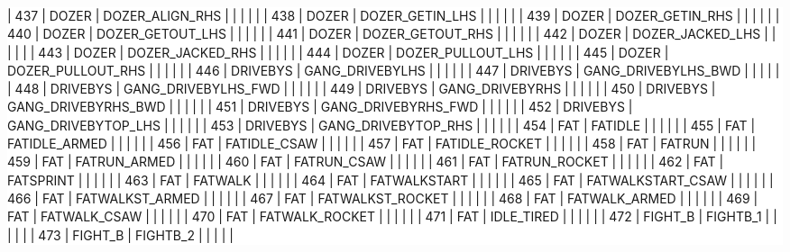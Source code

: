 | 437   | DOZER        | DOZER_ALIGN_RHS        |        |                |                      |                   |
| 438   | DOZER        | DOZER_GETIN_LHS        |        |                |                      |                   |
| 439   | DOZER        | DOZER_GETIN_RHS        |        |                |                      |                   |
| 440   | DOZER        | DOZER_GETOUT_LHS       |        |                |                      |                   |
| 441   | DOZER        | DOZER_GETOUT_RHS       |        |                |                      |                   |
| 442   | DOZER        | DOZER_JACKED_LHS       |        |                |                      |                   |
| 443   | DOZER        | DOZER_JACKED_RHS       |        |                |                      |                   |
| 444   | DOZER        | DOZER_PULLOUT_LHS      |        |                |                      |                   |
| 445   | DOZER        | DOZER_PULLOUT_RHS      |        |                |                      |                   |
| 446   | DRIVEBYS     | GANG_DRIVEBYLHS        |        |                |                      |                   |
| 447   | DRIVEBYS     | GANG_DRIVEBYLHS_BWD    |        |                |                      |                   |
| 448   | DRIVEBYS     | GANG_DRIVEBYLHS_FWD    |        |                |                      |                   |
| 449   | DRIVEBYS     | GANG_DRIVEBYRHS        |        |                |                      |                   |
| 450   | DRIVEBYS     | GANG_DRIVEBYRHS_BWD    |        |                |                      |                   |
| 451   | DRIVEBYS     | GANG_DRIVEBYRHS_FWD    |        |                |                      |                   |
| 452   | DRIVEBYS     | GANG_DRIVEBYTOP_LHS    |        |                |                      |                   |
| 453   | DRIVEBYS     | GANG_DRIVEBYTOP_RHS    |        |                |                      |                   |
| 454   | FAT          | FATIDLE                |        |                |                      |                   |
| 455   | FAT          | FATIDLE_ARMED          |        |                |                      |                   |
| 456   | FAT          | FATIDLE_CSAW           |        |                |                      |                   |
| 457   | FAT          | FATIDLE_ROCKET         |        |                |                      |                   |
| 458   | FAT          | FATRUN                 |        |                |                      |                   |
| 459   | FAT          | FATRUN_ARMED           |        |                |                      |                   |
| 460   | FAT          | FATRUN_CSAW            |        |                |                      |                   |
| 461   | FAT          | FATRUN_ROCKET          |        |                |                      |                   |
| 462   | FAT          | FATSPRINT              |        |                |                      |                   |
| 463   | FAT          | FATWALK                |        |                |                      |                   |
| 464   | FAT          | FATWALKSTART           |        |                |                      |                   |
| 465   | FAT          | FATWALKSTART_CSAW      |        |                |                      |                   |
| 466   | FAT          | FATWALKST_ARMED        |        |                |                      |                   |
| 467   | FAT          | FATWALKST_ROCKET       |        |                |                      |                   |
| 468   | FAT          | FATWALK_ARMED          |        |                |                      |                   |
| 469   | FAT          | FATWALK_CSAW           |        |                |                      |                   |
| 470   | FAT          | FATWALK_ROCKET         |        |                |                      |                   |
| 471   | FAT          | IDLE_TIRED             |        |                |                      |                   |
| 472   | FIGHT_B      | FIGHTB_1               |        |                |                      |                   |
| 473   | FIGHT_B      | FIGHTB_2               |        |                |                      |                   |